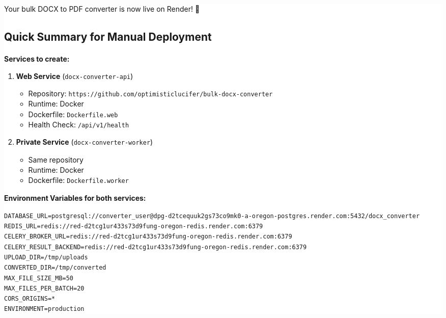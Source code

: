 Your bulk DOCX to PDF converter is now live on Render! 🎉

## Quick Summary for Manual Deployment

**Services to create:**
1. **Web Service** (`docx-converter-api`)
   - Repository: `https://github.com/optimisticlucifer/bulk-docx-converter`
   - Runtime: Docker
   - Dockerfile: `Dockerfile.web`
   - Health Check: `/api/v1/health`

2. **Private Service** (`docx-converter-worker`)
   - Same repository
   - Runtime: Docker
   - Dockerfile: `Dockerfile.worker`

**Environment Variables for both services:**
```
DATABASE_URL=postgresql://converter_user@dpg-d2tcequuk2gs73co9mk0-a-oregon-postgres.render.com:5432/docx_converter
REDIS_URL=redis://red-d2tcg1ur433s73d9fung-oregon-redis.render.com:6379
CELERY_BROKER_URL=redis://red-d2tcg1ur433s73d9fung-oregon-redis.render.com:6379
CELERY_RESULT_BACKEND=redis://red-d2tcg1ur433s73d9fung-oregon-redis.render.com:6379
UPLOAD_DIR=/tmp/uploads
CONVERTED_DIR=/tmp/converted
MAX_FILE_SIZE_MB=50
MAX_FILES_PER_BATCH=20
CORS_ORIGINS=*
ENVIRONMENT=production
```
